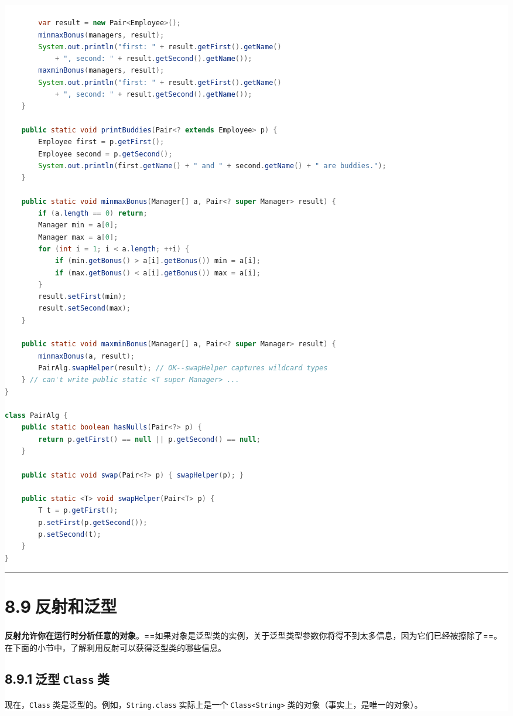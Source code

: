 ```java

		var result = new Pair<Employee>();
		minmaxBonus(managers, result);
		System.out.println("first: " + result.getFirst().getName()
			+ ", second: " + result.getSecond().getName());
		maxminBonus(managers, result);
		System.out.println("first: " + result.getFirst().getName()
			+ ", second: " + result.getSecond().getName());
	}

	public static void printBuddies(Pair<? extends Employee> p) {
		Employee first = p.getFirst();
		Employee second = p.getSecond();
		System.out.println(first.getName() + " and " + second.getName() + " are buddies.");	
	}

	public static void minmaxBonus(Manager[] a, Pair<? super Manager> result) {
		if (a.length == 0) return;
		Manager min = a[0];
		Manager max = a[0];
		for (int i = 1; i < a.length; ++i) {
			if (min.getBonus() > a[i].getBonus()) min = a[i];
			if (max.getBonus() < a[i].getBonus()) max = a[i];
		}
		result.setFirst(min);
		result.setSecond(max);
	}

	public static void maxminBonus(Manager[] a, Pair<? super Manager> result) {
		minmaxBonus(a, result);
		PairAlg.swapHelper(result); // OK--swapHelper captures wildcard types
	} // can't write public static <T super Manager> ...
}

class PairAlg {
	public static boolean hasNulls(Pair<?> p) {
		return p.getFirst() == null || p.getSecond() == null;	
	}

	public static void swap(Pair<?> p) { swapHelper(p); }

	public static <T> void swapHelper(Pair<T> p) {
		T t = p.getFirst();
		p.setFirst(p.getSecond());
		p.setSecond(t);
	}
}
```

---
# 8.9 反射和泛型
**反射允许你在运行时分析任意的对象**。==如果对象是泛型类的实例，关于泛型类型参数你将得不到太多信息，因为它们已经被擦除了==。在下面的小节中，了解利用反射可以获得泛型类的哪些信息。
## 8.9.1 泛型 `Class` 类
现在，`Class` 类是泛型的。例如，`String.class` 实际上是一个 `Class<String>` 类的对象（事实上，是唯一的对象）。
